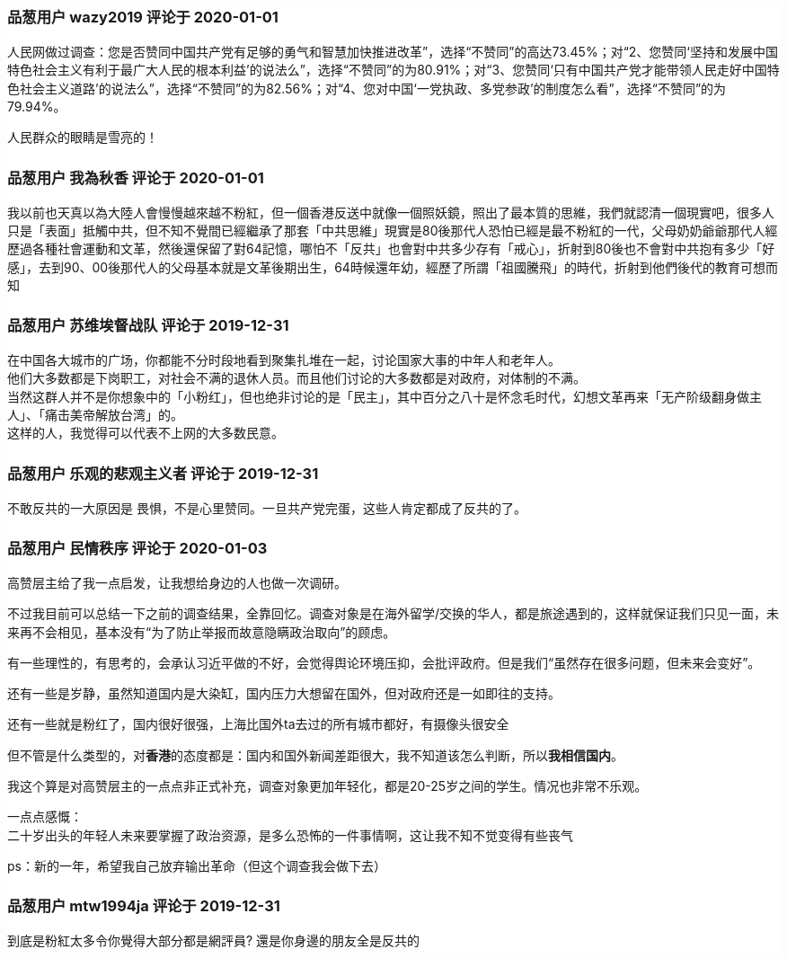                 

### 品葱用户 **wazy2019** 评论于 2020-01-01
        
人民网做过调查：您是否赞同中国共产党有足够的勇气和智慧加快推进改革”，选择“不赞同”的高达73.45%；对“2、您赞同‘坚持和发展中国特色社会主义有利于最广大人民的根本利益’的说法么”，选择“不赞同”的为80.91%；对“3、您赞同‘只有中国共产党才能带领人民走好中国特色社会主义道路’的说法么”，选择“不赞同”的为82.56%；对“4、您对中国‘一党执政、多党参政’的制度怎么看”，选择“不赞同”的为79.94%。  
  
人民群众的眼睛是雪亮的！
        
                

### 品葱用户 **我為秋香** 评论于 2020-01-01
        
我以前也天真以為大陸人會慢慢越來越不粉紅，但一個香港反送中就像一個照妖鏡，照出了最本質的思維，我們就認清一個現實吧，很多人只是「表面」抵觸中共，但不知不覺間已經繼承了那套「中共思維」現實是80後那代人恐怕已經是最不粉紅的一代，父母奶奶爺爺那代人經歷過各種社會運動和文革，然後還保留了對64記憶，哪怕不「反共」也會對中共多少存有「戒心」，折射到80後也不會對中共抱有多少「好感」，去到90、00後那代人的父母基本就是文革後期出生，64時候還年幼，經歷了所謂「祖國騰飛」的時代，折射到他們後代的教育可想而知
        
                

### 品葱用户 **苏维埃督战队** 评论于 2019-12-31
        
在中国各大城市的广场，你都能不分时段地看到聚集扎堆在一起，讨论国家大事的中年人和老年人。  
他们大多数都是下岗职工，对社会不满的退休人员。而且他们讨论的大多数都是对政府，对体制的不满。  
当然这群人并不是你想象中的「小粉红」，但也绝非讨论的是「民主」，其中百分之八十是怀念毛时代，幻想文革再来「无产阶级翻身做主人」、「痛击美帝解放台湾」的。  
这样的人，我觉得可以代表不上网的大多数民意。
        
                

### 品葱用户 **乐观的悲观主义者** 评论于 2019-12-31
        
不敢反共的一大原因是 畏惧，不是心里赞同。一旦共产党完蛋，这些人肯定都成了反共的了。
        
                

### 品葱用户 **民情秩序** 评论于 2020-01-03
        
高赞层主给了我一点启发，让我想给身边的人也做一次调研。  
  
不过我目前可以总结一下之前的调查结果，全靠回忆。调查对象是在海外留学/交换的华人，都是旅途遇到的，这样就保证我们只见一面，未来再不会相见，基本没有“为了防止举报而故意隐瞒政治取向”的顾虑。  
  
有一些理性的，有思考的，会承认习近平做的不好，会觉得舆论环境压抑，会批评政府。但是我们“虽然存在很多问题，但未来会变好”。  
  
还有一些是岁静，虽然知道国内是大染缸，国内压力大想留在国外，但对政府还是一如即往的支持。  
  
还有一些就是粉红了，国内很好很强，上海比国外ta去过的所有城市都好，有摄像头很安全  
  
但不管是什么类型的，对**香港**的态度都是：国内和国外新闻差距很大，我不知道该怎么判断，所以**我相信国内**。  
  
我这个算是对高赞层主的一点点非正式补充，调查对象更加年轻化，都是20-25岁之间的学生。情况也非常不乐观。  
  
一点点感慨：  
二十岁出头的年轻人未来要掌握了政治资源，是多么恐怖的一件事情啊，这让我不知不觉变得有些丧气  
  
ps：新的一年，希望我自己放弃输出革命（但这个调查我会做下去）
        
                

### 品葱用户 **mtw1994ja** 评论于 2019-12-31
        
到底是粉紅太多令你覺得大部分都是網評員? 還是你身邊的朋友全是反共的
        